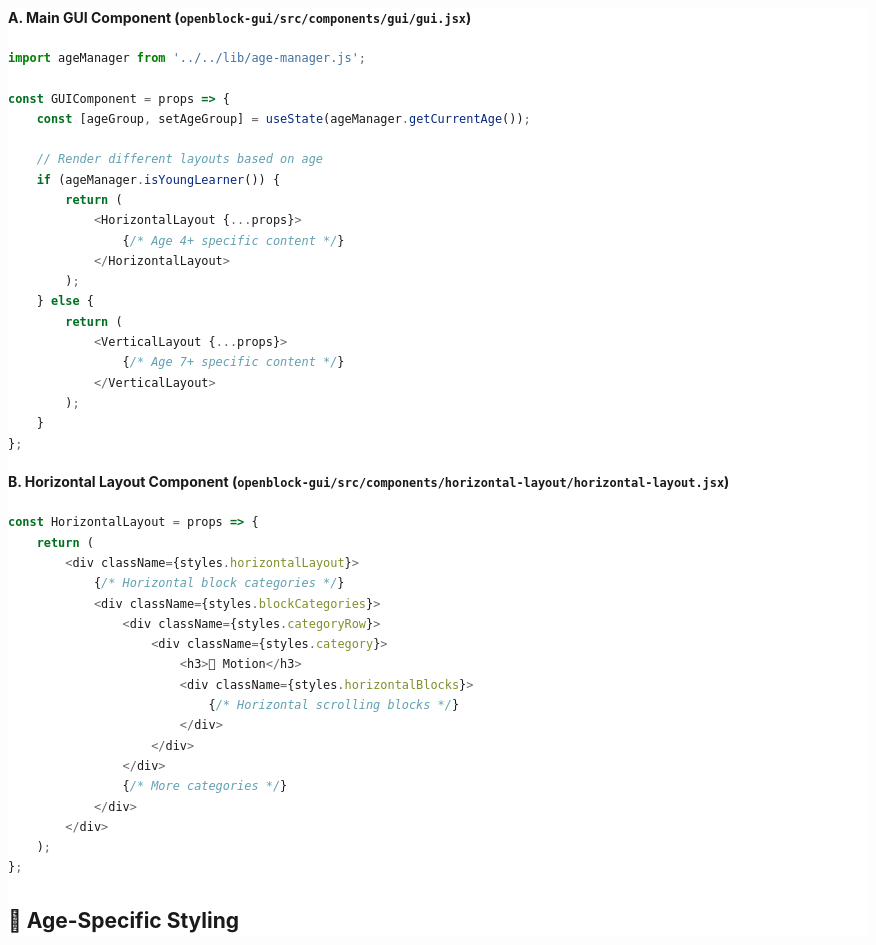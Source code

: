 #### **A. Main GUI Component** (`openblock-gui/src/components/gui/gui.jsx`)

```javascript
import ageManager from '../../lib/age-manager.js';

const GUIComponent = props => {
    const [ageGroup, setAgeGroup] = useState(ageManager.getCurrentAge());
    
    // Render different layouts based on age
    if (ageManager.isYoungLearner()) {
        return (
            <HorizontalLayout {...props}>
                {/* Age 4+ specific content */}
            </HorizontalLayout>
        );
    } else {
        return (
            <VerticalLayout {...props}>
                {/* Age 7+ specific content */}
            </VerticalLayout>
        );
    }
};
```

#### **B. Horizontal Layout Component** (`openblock-gui/src/components/horizontal-layout/horizontal-layout.jsx`)

```javascript
const HorizontalLayout = props => {
    return (
        <div className={styles.horizontalLayout}>
            {/* Horizontal block categories */}
            <div className={styles.blockCategories}>
                <div className={styles.categoryRow}>
                    <div className={styles.category}>
                        <h3>🏃 Motion</h3>
                        <div className={styles.horizontalBlocks}>
                            {/* Horizontal scrolling blocks */}
                        </div>
                    </div>
                </div>
                {/* More categories */}
            </div>
        </div>
    );
};
```

## 🎨 **Age-Specific Styling**
